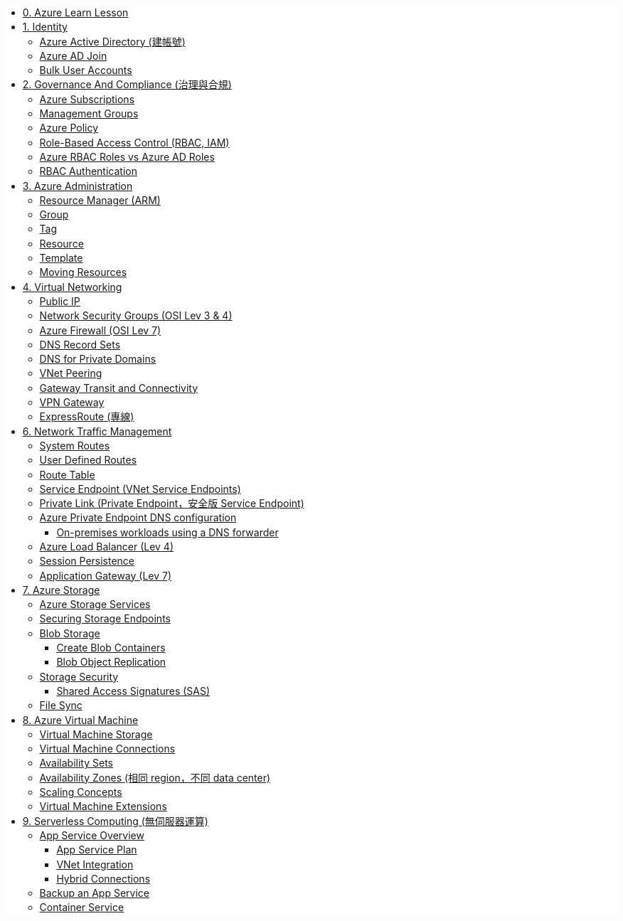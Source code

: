 - [0. Azure Learn Lesson](#0-azure-learn-lesson)
- [1. Identity](#1-identity)
    - [Azure Active Directory (建帳號)](#azure-active-directory-建帳號)
    - [Azure AD Join](#azure-ad-join)
    - [Bulk User Accounts](#bulk-user-accounts)
- [2. Governance And Compliance (治理與合規)](#2-governance-and-compliance-治理與合規)
    - [Azure Subscriptions](#azure-subscriptions)
    - [Management Groups](#management-groups)
    - [Azure Policy](#azure-policy)
    - [Role-Based Access Control (RBAC, IAM)](#role-based-access-control-rbac-iam)
    - [Azure RBAC Roles vs Azure AD Roles](#azure-rbac-roles-vs-azure-ad-roles)
    - [RBAC Authentication](#rbac-authentication)
- [3. Azure Administration](#3-azure-administration)
    - [Resource Manager (ARM)](#resource-manager-arm)
    - [Group](#group)
    - [Tag](#tag)
    - [Resource](#resource)
    - [Template](#template)
    - [Moving Resources](#moving-resources)
- [4. Virtual Networking](#4-virtual-networking)
    - [Public IP](#public-ip)
    - [Network Security Groups (OSI Lev 3 & 4)](#network-security-groups-osi-lev-3--4)
    - [Azure Firewall (OSI Lev 7)](#azure-firewall-osi-lev-7)
    - [DNS Record Sets](#dns-record-sets)
    - [DNS for Private Domains](#dns-for-private-domains)
    - [VNet Peering](#vnet-peering)
    - [Gateway Transit and Connectivity](#gateway-transit-and-connectivity)
    - [VPN Gateway](#vpn-gateway)
    - [ExpressRoute (專線)](#expressroute-專線)
- [6. Network Traffic Management](#6-network-traffic-management)
    - [System Routes](#system-routes)
    - [User Defined Routes](#user-defined-routes)
    - [Route Table](#route-table)
    - [Service Endpoint (VNet Service Endpoints)](#service-endpoint-vnet-service-endpoints)
    - [Private Link (Private Endpoint，安全版 Service Endpoint)](#private-link-private-endpoint安全版-service-endpoint)
    - [Azure Private Endpoint DNS configuration](#azure-private-endpoint-dns-configuration)
        - [On-premises workloads using a DNS forwarder](#on-premises-workloads-using-a-dns-forwarder)
    - [Azure Load Balancer (Lev 4)](#azure-load-balancer-lev-4)
    - [Session Persistence](#session-persistence)
    - [Application Gateway (Lev 7)](#application-gateway-lev-7)
- [7. Azure Storage](#7-azure-storage)
    - [Azure Storage Services](#azure-storage-services)
    - [Securing Storage Endpoints](#securing-storage-endpoints)
    - [Blob Storage](#blob-storage)
        - [Create Blob Containers](#create-blob-containers)
        - [Blob Object Replication](#blob-object-replication)
    - [Storage Security](#storage-security)
        - [Shared Access Signatures (SAS)](#shared-access-signatures-sas)
    - [File Sync](#file-sync)
- [8. Azure Virtual Machine](#8-azure-virtual-machine)
    - [Virtual Machine Storage](#virtual-machine-storage)
    - [Virtual Machine Connections](#virtual-machine-connections)
    - [Availability Sets](#availability-sets)
    - [Availability Zones (相同 region，不同 data center)](#availability-zones-相同-region不同-data-center)
    - [Scaling Concepts](#scaling-concepts)
    - [Virtual Machine Extensions](#virtual-machine-extensions)
- [9. Serverless Computing (無伺服器運算)](#9-serverless-computing-無伺服器運算)
    - [App Service Overview](#app-service-overview)
        - [App Service Plan](#app-service-plan)
        - [VNet Integration](#vnet-integration)
        - [Hybrid Connections](#hybrid-connections)
    - [Backup an App Service](#backup-an-app-service)
    - [Container Service](#container-service)